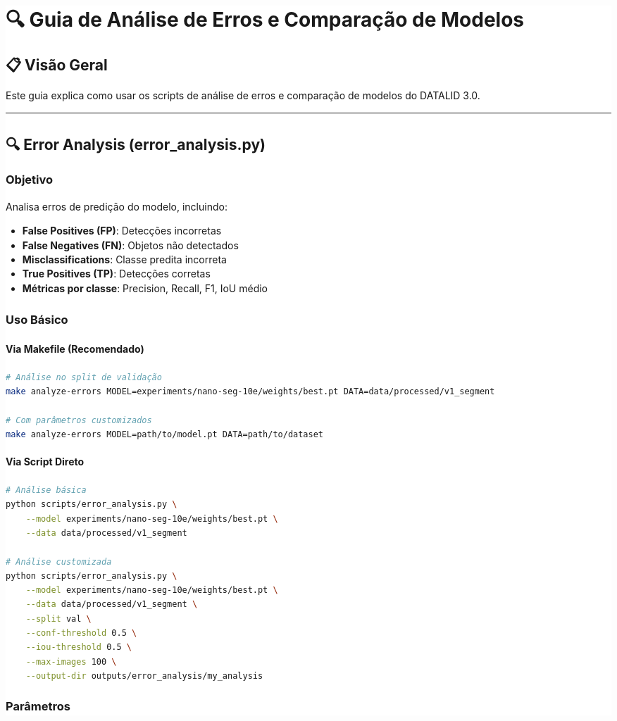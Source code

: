 # 🔍 Guia de Análise de Erros e Comparação de Modelos

## 📋 Visão Geral

Este guia explica como usar os scripts de análise de erros e comparação de modelos do DATALID 3.0.

---

## 🔍 Error Analysis (error_analysis.py)

### Objetivo
Analisa erros de predição do modelo, incluindo:
- **False Positives (FP)**: Detecções incorretas
- **False Negatives (FN)**: Objetos não detectados
- **Misclassifications**: Classe predita incorreta
- **True Positives (TP)**: Detecções corretas
- **Métricas por classe**: Precision, Recall, F1, IoU médio

### Uso Básico

#### Via Makefile (Recomendado)
```bash
# Análise no split de validação
make analyze-errors MODEL=experiments/nano-seg-10e/weights/best.pt DATA=data/processed/v1_segment

# Com parâmetros customizados
make analyze-errors MODEL=path/to/model.pt DATA=path/to/dataset
```

#### Via Script Direto
```bash
# Análise básica
python scripts/error_analysis.py \
    --model experiments/nano-seg-10e/weights/best.pt \
    --data data/processed/v1_segment

# Análise customizada
python scripts/error_analysis.py \
    --model experiments/nano-seg-10e/weights/best.pt \
    --data data/processed/v1_segment \
    --split val \
    --conf-threshold 0.5 \
    --iou-threshold 0.5 \
    --max-images 100 \
    --output-dir outputs/error_analysis/my_analysis
```

### Parâmetros
